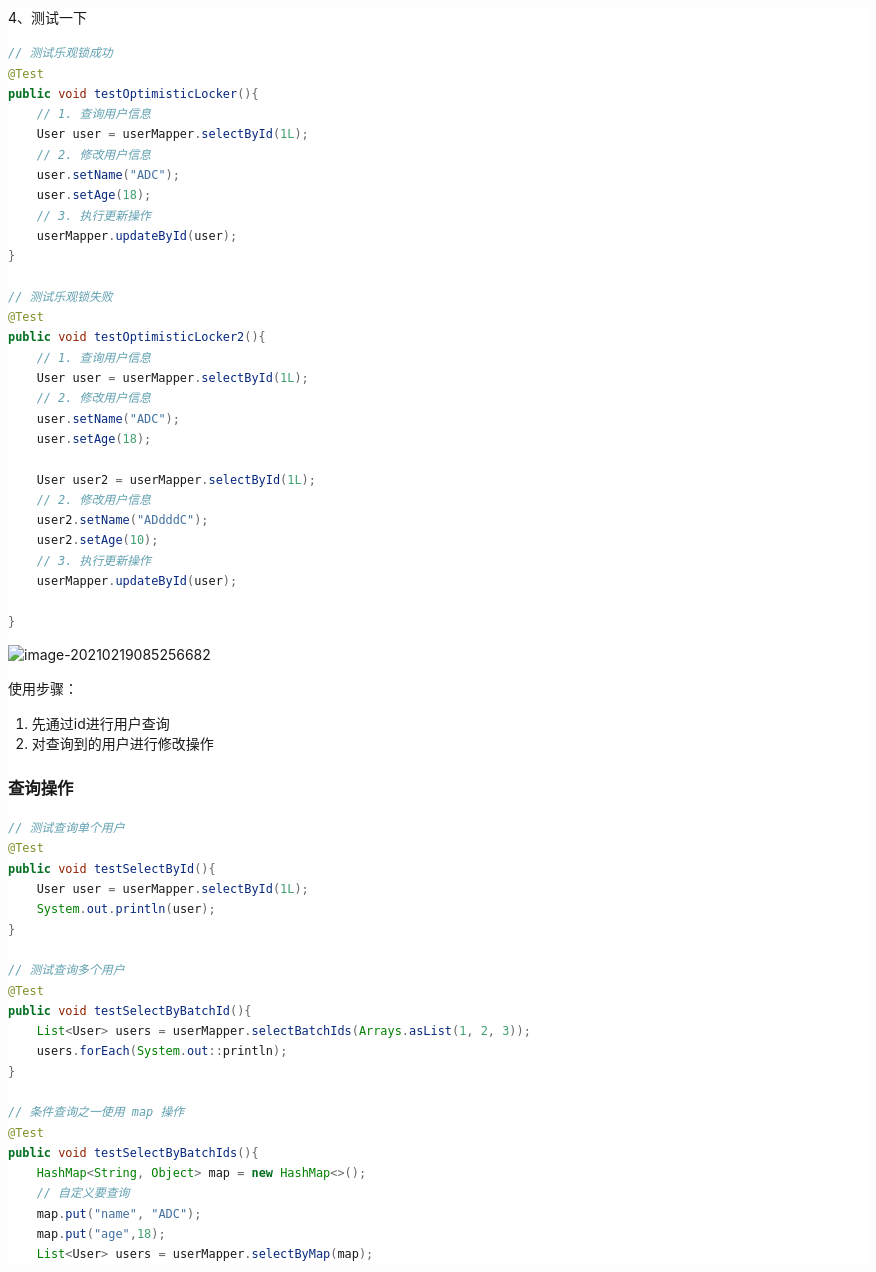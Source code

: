 4、测试一下

```java
// 测试乐观锁成功
@Test
public void testOptimisticLocker(){
    // 1. 查询用户信息
    User user = userMapper.selectById(1L);
    // 2. 修改用户信息
    user.setName("ADC");
    user.setAge(18);
    // 3. 执行更新操作
    userMapper.updateById(user);
}

// 测试乐观锁失败
@Test
public void testOptimisticLocker2(){
    // 1. 查询用户信息
    User user = userMapper.selectById(1L);
    // 2. 修改用户信息
    user.setName("ADC");
    user.setAge(18);

    User user2 = userMapper.selectById(1L);
    // 2. 修改用户信息
    user2.setName("ADdddC");
    user2.setAge(10);
    // 3. 执行更新操作
    userMapper.updateById(user);

}
```

![image-20210219085256682](C:\Users\李祥鸿\AppData\Roaming\Typora\typora-user-images\image-20210219085256682.png)

使用步骤：

1. 先通过id进行用户查询
2. 对查询到的用户进行修改操作

### 查询操作

```java
// 测试查询单个用户
@Test
public void testSelectById(){
    User user = userMapper.selectById(1L);
    System.out.println(user);
}

// 测试查询多个用户
@Test
public void testSelectByBatchId(){
    List<User> users = userMapper.selectBatchIds(Arrays.asList(1, 2, 3));
    users.forEach(System.out::println);
}

// 条件查询之一使用 map 操作
@Test
public void testSelectByBatchIds(){
    HashMap<String, Object> map = new HashMap<>();
    // 自定义要查询
    map.put("name", "ADC");
    map.put("age",18);
    List<User> users = userMapper.selectByMap(map);
```